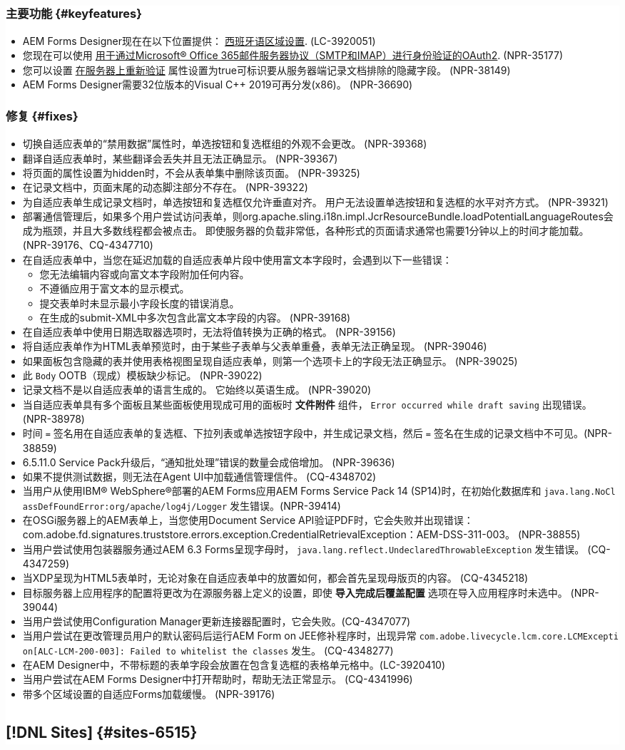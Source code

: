 ### 主要功能 {#keyfeatures}

* AEM Forms Designer现在在以下位置提供： [西班牙语区域设置](https://experienceleague.adobe.com/docs/experience-manager-release-information/aem-release-updates/forms-updates/aem-forms-releases.html). (LC-3920051)
* 您现在可以使用 [用于通过Microsoft® Office 365邮件服务器协议（SMTP和IMAP）进行身份验证的OAuth2](/help/forms/using/oauth2-support-for-mail-service.md). (NPR-35177)
* 您可以设置 [在服务器上重新验证](https://experienceleague.adobe.com/docs/experience-manager-cloud-service/content/forms/adaptive-forms-authoring/authoring-adaptive-forms-foundation-components/configure-submit-actions-and-metadata-submission/configuring-submit-actions.html#enabling-server-side-validation-br) 属性设置为true可标识要从服务器端记录文档排除的隐藏字段。 (NPR-38149)
* AEM Forms Designer需要32位版本的Visual C++ 2019可再分发(x86)。  (NPR-36690)

### 修复 {#fixes}

* 切换自适应表单的“禁用数据”属性时，单选按钮和复选框组的外观不会更改。 (NPR-39368)
* 翻译自适应表单时，某些翻译会丢失并且无法正确显示。 (NPR-39367)
* 将页面的属性设置为hidden时，不会从表单集中删除该页面。 (NPR-39325)
* 在记录文档中，页面末尾的动态脚注部分不存在。 (NPR-39322)
* 为自适应表单生成记录文档时，单选按钮和复选框仅允许垂直对齐。 用户无法设置单选按钮和复选框的水平对齐方式。 (NPR-39321)
* 部署通信管理后，如果多个用户尝试访问表单，则org.apache.sling.i18n.impl.JcrResourceBundle.loadPotentialLanguageRoutes会成为瓶颈，并且大多数线程都会被点击。 即使服务器的负载非常低，各种形式的页面请求通常也需要1分钟以上的时间才能加载。 (NPR-39176、CQ-4347710)
* 在自适应表单中，当您在延迟加载的自适应表单片段中使用富文本字段时，会遇到以下一些错误：
   * 您无法编辑内容或向富文本字段附加任何内容。
   * 不遵循应用于富文本的显示模式。 
   * 提交表单时未显示最小字段长度的错误消息。
   * 在生成的submit-XML中多次包含此富文本字段的内容。 (NPR-39168)
* 在自适应表单中使用日期选取器选项时，无法将值转换为正确的格式。 (NPR-39156)
* 将自适应表单作为HTML表单预览时，由于某些子表单与父表单重叠，表单无法正确呈现。 (NPR-39046)
* 如果面板包含隐藏的表并使用表格视图呈现自适应表单，则第一个选项卡上的字段无法正确显示。 (NPR-39025)
* 此 `Body` OOTB（现成）模板缺少标记。 (NPR-39022)
* 记录文档不是以自适应表单的语言生成的。 它始终以英语生成。 (NPR-39020)
* 当自适应表单具有多个面板且某些面板使用现成可用的面板时 **文件附件** 组件， `Error occurred while draft saving` 出现错误。 (NPR-38978)
* 时间 `=` 签名用在自适应表单的复选框、下拉列表或单选按钮字段中，并生成记录文档，然后 `=` 签名在生成的记录文档中不可见。(NPR-38859)
* 6.5.11.0 Service Pack升级后，“通知批处理”错误的数量会成倍增加。 (NPR-39636)
* 如果不提供测试数据，则无法在Agent UI中加载通信管理信件。 (CQ-4348702)
* 当用户从使用IBM® WebSphere®部署的AEM Forms应用AEM Forms Service Pack 14 (SP14)时，在初始化数据库和 `java.lang.NoClassDefFoundError:org/apache/log4j/Logger` 发生错误。(NPR-39414)
* 在OSGi服务器上的AEM表单上，当您使用Document Service API验证PDF时，它会失败并出现错误：com.adobe.fd.signatures.truststore.errors.exception.CredentialRetrievalException：AEM-DSS-311-003。 (NPR-38855)
* 当用户尝试使用包装器服务通过AEM 6.3 Forms呈现字母时， `java.lang.reflect.UndeclaredThrowableException` 发生错误。 (CQ-4347259)
* 当XDP呈现为HTML5表单时，无论对象在自适应表单中的放置如何，都会首先呈现母版页的内容。 (CQ-4345218)
* 目标服务器上应用程序的配置将更改为在源服务器上定义的设置，即使 **导入完成后覆盖配置** 选项在导入应用程序时未选中。 (NPR-39044)
* 当用户尝试使用Configuration Manager更新连接器配置时，它会失败。(CQ-4347077)
* 当用户尝试在更改管理员用户的默认密码后运行AEM Form on JEE修补程序时，出现异常 `com.adobe.livecycle.lcm.core.LCMException[ALC-LCM-200-003]: Failed to whitelist the classes` 发生。 (CQ-4348277)
* 在AEM Designer中，不带标题的表单字段会放置在包含复选框的表格单元格中。(LC-3920410)
* 当用户尝试在AEM Forms Designer中打开帮助时，帮助无法正常显示。 (CQ-4341996)
* 带多个区域设置的自适应Forms加载缓慢。 (NPR-39176)

## [!DNL Sites] {#sites-6515}
